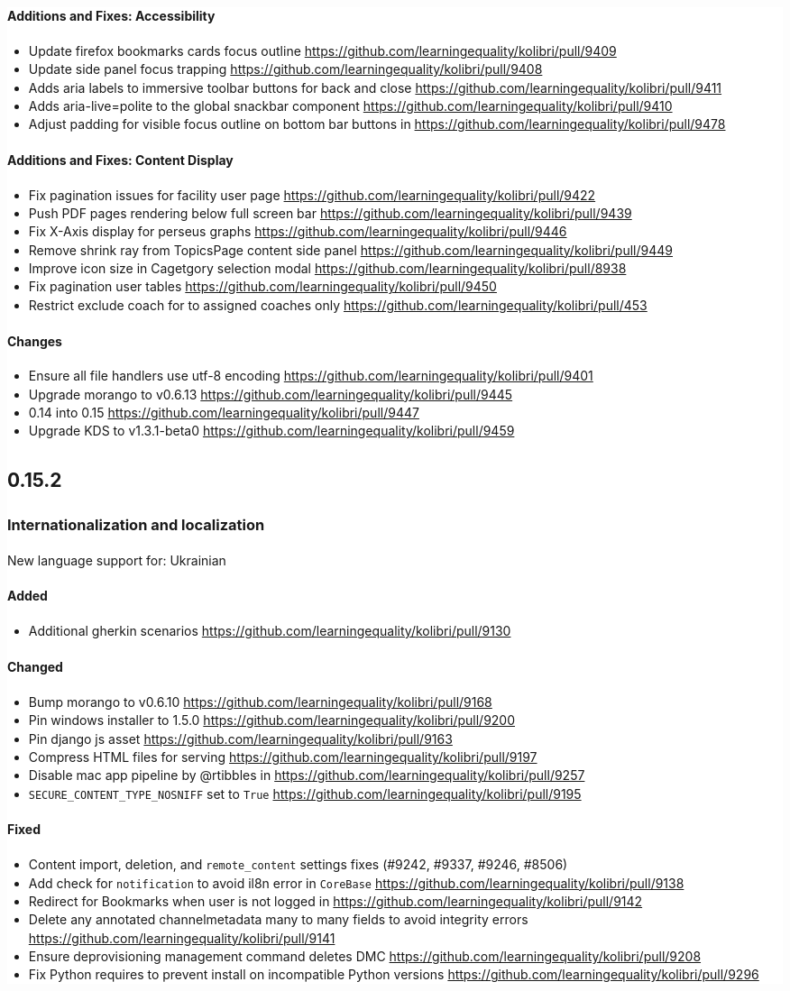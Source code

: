 #### Additions and Fixes: Accessibility
- Update firefox bookmarks cards focus outline https://github.com/learningequality/kolibri/pull/9409
- Update side panel focus trapping https://github.com/learningequality/kolibri/pull/9408
- Adds aria labels to immersive toolbar buttons for back and close https://github.com/learningequality/kolibri/pull/9411
- Adds aria-live=polite to the global snackbar component https://github.com/learningequality/kolibri/pull/9410
- Adjust padding for visible focus outline on bottom bar buttons in https://github.com/learningequality/kolibri/pull/9478

#### Additions and Fixes: Content Display
- Fix pagination issues for facility user page https://github.com/learningequality/kolibri/pull/9422
- Push PDF pages rendering below full screen bar https://github.com/learningequality/kolibri/pull/9439
- Fix X-Axis display for perseus graphs https://github.com/learningequality/kolibri/pull/9446
- Remove shrink ray from TopicsPage content side panel https://github.com/learningequality/kolibri/pull/9449
- Improve icon size in Cagetgory selection modal https://github.com/learningequality/kolibri/pull/8938
- Fix pagination user tables https://github.com/learningequality/kolibri/pull/9450
- Restrict exclude coach for to assigned coaches only https://github.com/learningequality/kolibri/pull/453

#### Changes
- Ensure all file handlers use utf-8 encoding https://github.com/learningequality/kolibri/pull/9401
- Upgrade morango to v0.6.13 https://github.com/learningequality/kolibri/pull/9445
- 0.14 into 0.15 https://github.com/learningequality/kolibri/pull/9447
- Upgrade KDS to v1.3.1-beta0 https://github.com/learningequality/kolibri/pull/9459


## 0.15.2

### Internationalization and localization
New language support for: Ukrainian

#### Added
* Additional gherkin scenarios https://github.com/learningequality/kolibri/pull/9130

#### Changed
* Bump morango to v0.6.10 https://github.com/learningequality/kolibri/pull/9168
* Pin windows installer to 1.5.0 https://github.com/learningequality/kolibri/pull/9200
* Pin django js asset https://github.com/learningequality/kolibri/pull/9163
* Compress HTML files for serving https://github.com/learningequality/kolibri/pull/9197
* Disable mac app pipeline by @rtibbles in https://github.com/learningequality/kolibri/pull/9257
* `SECURE_CONTENT_TYPE_NOSNIFF` set to `True` https://github.com/learningequality/kolibri/pull/9195

#### Fixed
* Content import, deletion, and `remote_content` settings fixes (#9242, #9337, #9246, #8506)
* Add check for `notification` to avoid il8n error in `CoreBase` https://github.com/learningequality/kolibri/pull/9138
* Redirect for Bookmarks when user is not logged in https://github.com/learningequality/kolibri/pull/9142
* Delete any annotated channelmetadata many to many fields to avoid integrity errors https://github.com/learningequality/kolibri/pull/9141
* Ensure deprovisioning management command deletes DMC https://github.com/learningequality/kolibri/pull/9208
* Fix Python requires to prevent install on incompatible Python versions https://github.com/learningequality/kolibri/pull/9296
